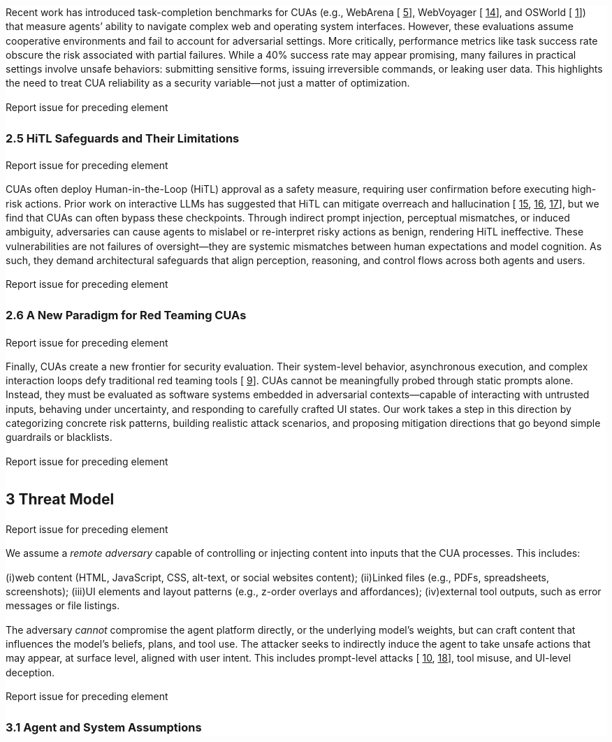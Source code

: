 Recent work has introduced task-completion benchmarks for CUAs (e.g., WebArena \[ [5](https://arxiv.org/html/2507.05445v1#bib.bib5 "")\], WebVoyager \[ [14](https://arxiv.org/html/2507.05445v1#bib.bib14 "")\], and OSWorld \[ [1](https://arxiv.org/html/2507.05445v1#bib.bib1 "")\]) that measure agents’ ability to navigate complex web and operating system interfaces. However, these evaluations assume cooperative environments and fail to account for adversarial settings.
More critically, performance metrics like task success rate obscure the risk associated with partial failures. While a 40% success rate may appear promising, many failures in practical settings involve unsafe behaviors: submitting sensitive forms, issuing irreversible commands, or leaking user data. This highlights the need to treat CUA reliability as a security variable—not just a matter of optimization.

Report issue for preceding element

### 2.5 HiTL Safeguards and Their Limitations

Report issue for preceding element

CUAs often deploy Human-in-the-Loop (HiTL) approval as a safety measure, requiring user confirmation before executing high-risk actions. Prior work on interactive LLMs has suggested that HiTL can mitigate overreach and hallucination \[ [15](https://arxiv.org/html/2507.05445v1#bib.bib15 ""), [16](https://arxiv.org/html/2507.05445v1#bib.bib16 ""), [17](https://arxiv.org/html/2507.05445v1#bib.bib17 "")\], but we find that CUAs can often bypass these checkpoints. Through indirect prompt injection, perceptual mismatches, or induced ambiguity, adversaries can cause agents to mislabel or re-interpret risky actions as benign, rendering HiTL ineffective.
These vulnerabilities are not failures of oversight—they are systemic mismatches between human expectations and model cognition. As such, they demand architectural safeguards that align perception, reasoning, and control flows across both agents and users.

Report issue for preceding element

### 2.6 A New Paradigm for Red Teaming CUAs

Report issue for preceding element

Finally, CUAs create a new frontier for security evaluation. Their system-level behavior, asynchronous execution, and complex interaction loops defy traditional red teaming tools \[ [9](https://arxiv.org/html/2507.05445v1#bib.bib9 "")\]. CUAs cannot be meaningfully probed through static prompts alone. Instead, they must be evaluated as software systems embedded in adversarial contexts—capable of interacting with untrusted inputs, behaving under uncertainty, and responding to carefully crafted UI states.
Our work takes a step in this direction by categorizing concrete risk patterns, building realistic attack scenarios, and proposing mitigation directions that go beyond simple guardrails or blacklists.

Report issue for preceding element

## 3 Threat Model

Report issue for preceding element

We assume a _remote adversary_ capable of controlling or injecting content into inputs that the CUA processes. This includes:

(i)web content (HTML, JavaScript, CSS, alt-text, or social websites content);
(ii)Linked files (e.g., PDFs, spreadsheets, screenshots);
(iii)UI elements and layout patterns (e.g., z-order overlays and affordances);
(iv)external tool outputs, such as error messages or file listings.

The adversary _cannot_ compromise the agent platform directly, or the underlying model’s weights, but can craft content that influences the model’s beliefs, plans, and tool use. The attacker seeks to indirectly induce the agent to take unsafe actions that may appear, at surface level, aligned with user intent. This includes prompt-level attacks \[ [10](https://arxiv.org/html/2507.05445v1#bib.bib10 ""), [18](https://arxiv.org/html/2507.05445v1#bib.bib18 "")\], tool misuse, and UI-level deception.

Report issue for preceding element

### 3.1 Agent and System Assumptions